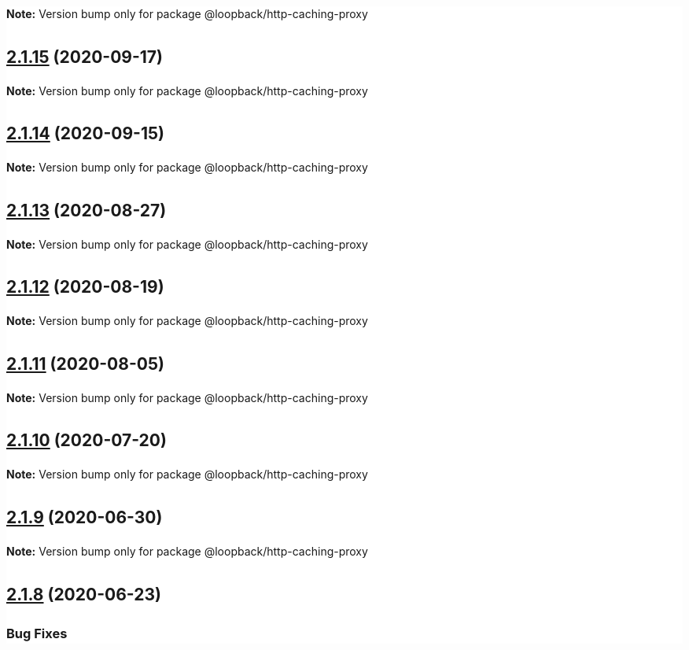 **Note:** Version bump only for package @loopback/http-caching-proxy

## [2.1.15](https://github.com/loopbackio/loopback-next/compare/@loopback/http-caching-proxy@2.1.14...@loopback/http-caching-proxy@2.1.15) (2020-09-17)

**Note:** Version bump only for package @loopback/http-caching-proxy

## [2.1.14](https://github.com/loopbackio/loopback-next/compare/@loopback/http-caching-proxy@2.1.13...@loopback/http-caching-proxy@2.1.14) (2020-09-15)

**Note:** Version bump only for package @loopback/http-caching-proxy

## [2.1.13](https://github.com/loopbackio/loopback-next/compare/@loopback/http-caching-proxy@2.1.12...@loopback/http-caching-proxy@2.1.13) (2020-08-27)

**Note:** Version bump only for package @loopback/http-caching-proxy

## [2.1.12](https://github.com/loopbackio/loopback-next/compare/@loopback/http-caching-proxy@2.1.11...@loopback/http-caching-proxy@2.1.12) (2020-08-19)

**Note:** Version bump only for package @loopback/http-caching-proxy

## [2.1.11](https://github.com/loopbackio/loopback-next/compare/@loopback/http-caching-proxy@2.1.10...@loopback/http-caching-proxy@2.1.11) (2020-08-05)

**Note:** Version bump only for package @loopback/http-caching-proxy

## [2.1.10](https://github.com/loopbackio/loopback-next/compare/@loopback/http-caching-proxy@2.1.9...@loopback/http-caching-proxy@2.1.10) (2020-07-20)

**Note:** Version bump only for package @loopback/http-caching-proxy

## [2.1.9](https://github.com/loopbackio/loopback-next/compare/@loopback/http-caching-proxy@2.1.8...@loopback/http-caching-proxy@2.1.9) (2020-06-30)

**Note:** Version bump only for package @loopback/http-caching-proxy

## [2.1.8](https://github.com/loopbackio/loopback-next/compare/@loopback/http-caching-proxy@2.1.7...@loopback/http-caching-proxy@2.1.8) (2020-06-23)

### Bug Fixes
